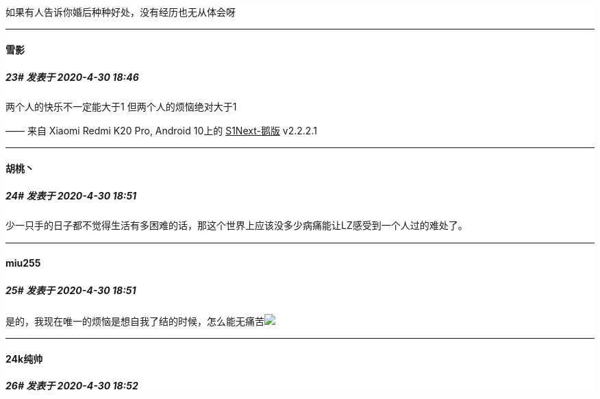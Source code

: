 


如果有人告诉你婚后种种好处，没有经历也无从体会呀







-----

####  雪影  
##### 23#       发表于 2020-4-30 18:46




两个人的快乐不一定能大于1
但两个人的烦恼绝对大于1

—— 来自 Xiaomi Redmi K20 Pro, Android 10上的 [S1Next-鹅版](https://github.com/ykrank/S1-Next/releases) v2.2.2.1







-----

####  胡桃丶  
##### 24#       发表于 2020-4-30 18:51




少一只手的日子都不觉得生活有多困难的话，那这个世界上应该没多少病痛能让LZ感受到一个人过的难处了。







-----

####  miu255  
##### 25#       发表于 2020-4-30 18:51




是的，我现在唯一的烦恼是想自我了结的时候，怎么能无痛苦<img src="https://static.saraba1st.com/image/smiley/face2017/013.png" referrerpolicy="no-referrer">







-----

####  24k纯帅  
##### 26#       发表于 2020-4-30 18:52

